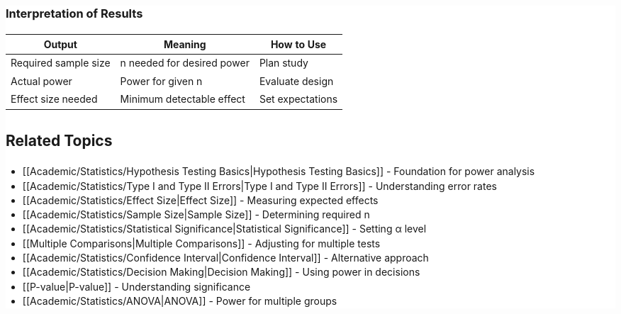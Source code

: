 ### Interpretation of Results

| Output | Meaning | How to Use |
|--------|---------|------------|
| Required sample size | n needed for desired power | Plan study |
| Actual power | Power for given n | Evaluate design |
| Effect size needed | Minimum detectable effect | Set expectations |

## Related Topics
* [[Academic/Statistics/Hypothesis Testing Basics\|Hypothesis Testing Basics]] - Foundation for power analysis
* [[Academic/Statistics/Type I and Type II Errors\|Type I and Type II Errors]] - Understanding error rates
* [[Academic/Statistics/Effect Size\|Effect Size]] - Measuring expected effects
* [[Academic/Statistics/Sample Size\|Sample Size]] - Determining required n
* [[Academic/Statistics/Statistical Significance\|Statistical Significance]] - Setting α level
* [[Multiple Comparisons\|Multiple Comparisons]] - Adjusting for multiple tests
* [[Academic/Statistics/Confidence Interval\|Confidence Interval]] - Alternative approach
* [[Academic/Statistics/Decision Making\|Decision Making]] - Using power in decisions
* [[P-value\|P-value]] - Understanding significance
* [[Academic/Statistics/ANOVA\|ANOVA]] - Power for multiple groups 